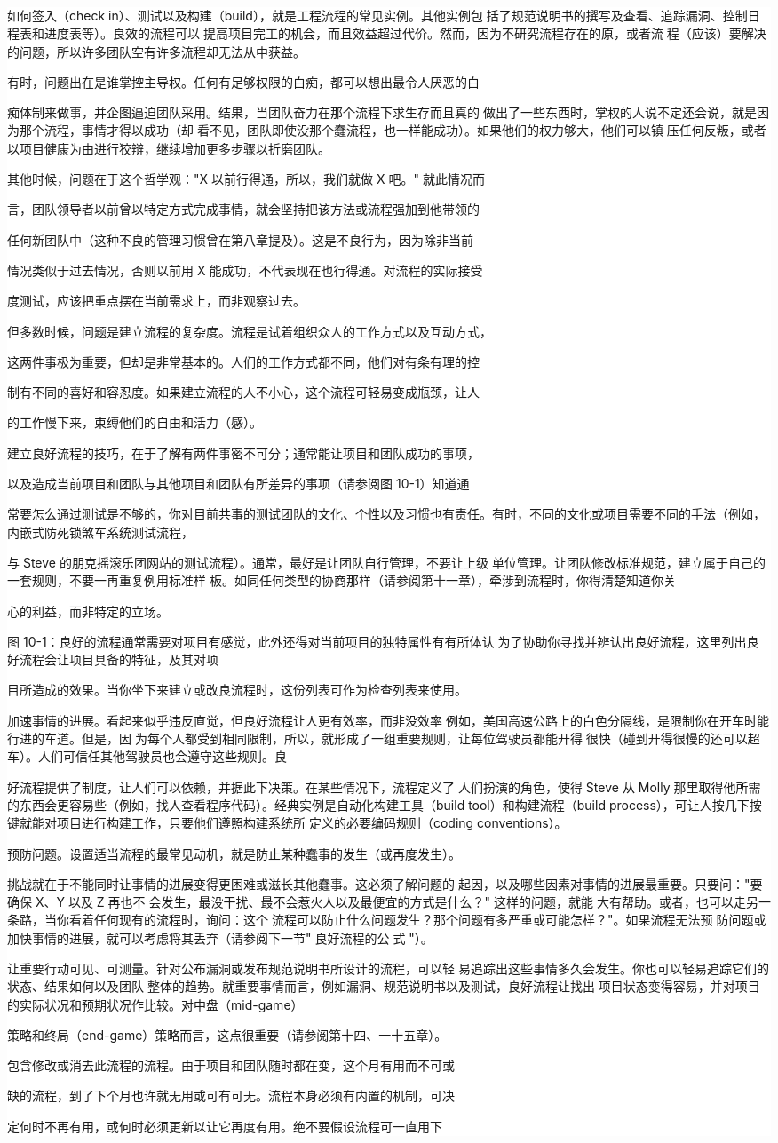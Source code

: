 如何签入（check in）、测试以及构建（build），就是工程流程的常见实例。其他实例包 括了规范说明书的撰写及查看、追踪漏洞、控制日程表和进度表等）。良效的流程可以 提高项目完工的机会，而且效益超过代价。然而，因为不研究流程存在的原，或者流 程（应该）要解决的问题，所以许多团队空有许多流程却无法从中获益。

有时，问题出在是谁掌控主导权。任何有足够权限的白痴，都可以想出最令人厌恶的白

痴体制来做事，并企图逼迫团队采用。结果，当团队奋力在那个流程下求生存而且真的 做出了一些东西时，掌权的人说不定还会说，就是因为那个流程，事情才得以成功（却 看不见，团队即使没那个蠢流程，也一样能成功）。如果他们的权力够大，他们可以镇 压任何反叛，或者以项目健康为由进行狡辩，继续增加更多步骤以折磨团队。

其他时候，问题在于这个哲学观："X 以前行得通，所以，我们就做 X 吧。" 就此情况而

言，团队领导者以前曾以特定方式完成事情，就会坚持把该方法或流程强加到他带领的

任何新团队中（这种不良的管理习惯曾在第八章提及）。这是不良行为，因为除非当前

情况类似于过去情况，否则以前用 X 能成功，不代表现在也行得通。对流程的实际接受

度测试，应该把重点摆在当前需求上，而非观察过去。

但多数时候，问题是建立流程的复杂度。流程是试着组织众人的工作方式以及互动方式，

这两件事极为重要，但却是非常基本的。人们的工作方式都不同，他们对有条有理的控

制有不同的喜好和容忍度。如果建立流程的人不小心，这个流程可轻易变成瓶颈，让人

的工作慢下来，束缚他们的自由和活力（感）。

建立良好流程的技巧，在于了解有两件事密不可分；通常能让项目和团队成功的事项，

以及造成当前项目和团队与其他项目和团队有所差异的事项（请参阅图 10-1）知道通

常要怎么通过测试是不够的，你对目前共事的测试团队的文化、个性以及习惯也有责任。有时，不同的文化或项目需要不同的手法（例如，内嵌式防死锁煞车系统测试流程，

与 Steve 的朋克摇滚乐团网站的测试流程）。通常，最好是让团队自行管理，不要让上级 单位管理。让团队修改标准规范，建立属于自己的一套规则，不要一再重复例用标准样 板。如同任何类型的协商那样（请参阅第十一章），牵涉到流程时，你得清楚知道你关

心的利益，而非特定的立场。

图 10-1：良好的流程通常需要对项目有感觉，此外还得对当前项目的独特属性有有所体认 为了协助你寻找并辨认出良好流程，这里列出良好流程会让项目具备的特征，及其对项

目所造成的效果。当你坐下来建立或改良流程时，这份列表可作为检查列表来使用。

加速事情的进展。看起来似乎违反直觉，但良好流程让人更有效率，而非没效率 例如，美国高速公路上的白色分隔线，是限制你在开车时能行进的车道。但是，因 为每个人都受到相同限制，所以，就形成了一组重要规则，让每位驾驶员都能开得 很快（碰到开得很慢的还可以超车）。人们可信任其他驾驶员也会遵守这些规则。良

好流程提供了制度，让人们可以依赖，并据此下决策。在某些情况下，流程定义了 人们扮演的角色，使得 Steve 从 Molly 那里取得他所需的东西会更容易些（例如，找人查看程序代码）。经典实例是自动化构建工具（build tool）和构建流程（build process），可让人按几下按键就能对项目进行构建工作，只要他们遵照构建系统所 定义的必要编码规则（coding conventions）。

预防问题。设置适当流程的最常见动机，就是防止某种蠢事的发生（或再度发生）。

挑战就在于不能同时让事情的进展变得更困难或滋长其他蠢事。这必须了解问题的 起因，以及哪些因素对事情的进展最重要。只要问："要确保 X、Y 以及 Z 再也不 会发生，最没干扰、最不会惹火人以及最便宜的方式是什么？" 这样的问题，就能 大有帮助。或者，也可以走另一条路，当你看着任何现有的流程时，询问：这个 流程可以防止什么问题发生？那个问题有多严重或可能怎样？"。如果流程无法预 防问题或加快事情的进展，就可以考虑将其丢弃（请参阅下一节" 良好流程的公 式 "）。

让重要行动可见、可测量。针对公布漏洞或发布规范说明书所设计的流程，可以轻 易追踪出这些事情多久会发生。你也可以轻易追踪它们的状态、结果如何以及团队 整体的趋势。就重要事情而言，例如漏洞、规范说明书以及测试，良好流程让找出 项目状态变得容易，并对项目的实际状况和预期状况作比较。对中盘（mid-game）

策略和终局（end-game）策略而言，这点很重要（请参阅第十四、一十五章）。

包含修改或消去此流程的流程。由于项目和团队随时都在变，这个月有用而不可或

缺的流程，到了下个月也许就无用或可有可无。流程本身必须有内置的机制，可决

定何时不再有用，或何时必须更新以让它再度有用。绝不要假设流程可一直用下
